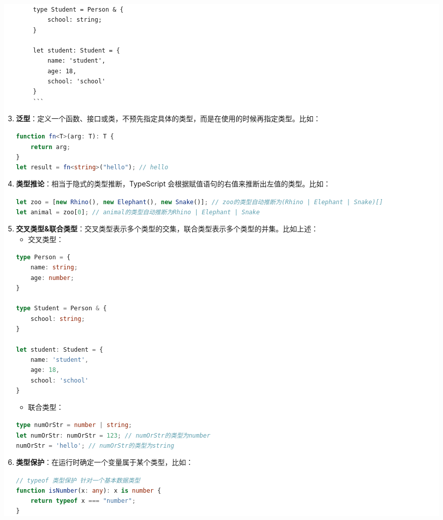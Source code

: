             type Student = Person & {
                school: string;
            }

            let student: Student = {
                name: 'student',
                age: 18,
                school: 'school'
            }
            ```
    

3. **泛型**：定义一个函数、接口或类，不预先指定具体的类型，而是在使用的时候再指定类型。比如：
   ``` ts
   function fn<T>(arg: T): T {
       return arg;
   }
   let result = fn<string>("hello"); // hello
   ```
4. **类型推论**：相当于隐式的类型推断，TypeScript 会根据赋值语句的右值来推断出左值的类型。比如：
    ``` ts
    let zoo = [new Rhino(), new Elephant(), new Snake()]; // zoo的类型自动推断为(Rhino | Elephant | Snake)[]
    let animal = zoo[0]; // animal的类型自动推断为Rhino | Elephant | Snake
    ```
5. **交叉类型&联合类型**：交叉类型表示多个类型的交集，联合类型表示多个类型的并集。比如上述：
    - 交叉类型：
    ``` ts
    type Person = {
        name: string;
        age: number;
    }

    type Student = Person & {
        school: string;
    }

    let student: Student = {
        name: 'student',
        age: 18,
        school: 'school'
    }
    ```
    - 联合类型：
    ``` ts
    type numOrStr = number | string;
    let numOrStr: numOrStr = 123; // numOrStr的类型为number
    numOrStr = 'hello'; // numOrStr的类型为string
    ```
6. **类型保护**：在运行时确定一个变量属于某个类型，比如：
    ```ts
    // typeof 类型保护 针对一个基本数据类型
    function isNumber(x: any): x is number {
        return typeof x === "number";
    }
